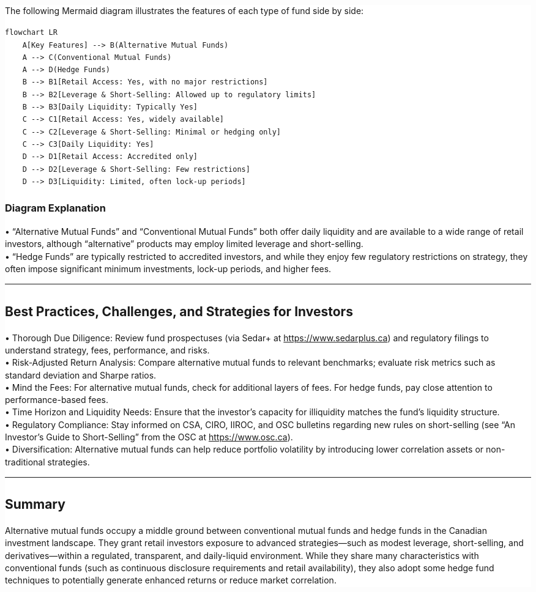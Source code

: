 The following Mermaid diagram illustrates the features of each type of fund side by side:

```mermaid
flowchart LR
    A[Key Features] --> B(Alternative Mutual Funds)
    A --> C(Conventional Mutual Funds)
    A --> D(Hedge Funds)
    B --> B1[Retail Access: Yes, with no major restrictions]
    B --> B2[Leverage & Short-Selling: Allowed up to regulatory limits]
    B --> B3[Daily Liquidity: Typically Yes]
    C --> C1[Retail Access: Yes, widely available]
    C --> C2[Leverage & Short-Selling: Minimal or hedging only]
    C --> C3[Daily Liquidity: Yes]
    D --> D1[Retail Access: Accredited only]
    D --> D2[Leverage & Short-Selling: Few restrictions]
    D --> D3[Liquidity: Limited, often lock-up periods]
```

### Diagram Explanation
• “Alternative Mutual Funds” and “Conventional Mutual Funds” both offer daily liquidity and are available to a wide range of retail investors, although “alternative” products may employ limited leverage and short-selling.  
• “Hedge Funds” are typically restricted to accredited investors, and while they enjoy few regulatory restrictions on strategy, they often impose significant minimum investments, lock-up periods, and higher fees.

---

## Best Practices, Challenges, and Strategies for Investors

• Thorough Due Diligence: Review fund prospectuses (via Sedar+ at https://www.sedarplus.ca) and regulatory filings to understand strategy, fees, performance, and risks.  
• Risk-Adjusted Return Analysis: Compare alternative mutual funds to relevant benchmarks; evaluate risk metrics such as standard deviation and Sharpe ratios.  
• Mind the Fees: For alternative mutual funds, check for additional layers of fees. For hedge funds, pay close attention to performance-based fees.  
• Time Horizon and Liquidity Needs: Ensure that the investor’s capacity for illiquidity matches the fund’s liquidity structure.  
• Regulatory Compliance: Stay informed on CSA, CIRO, IIROC, and OSC bulletins regarding new rules on short-selling (see “An Investor’s Guide to Short-Selling” from the OSC at https://www.osc.ca).  
• Diversification: Alternative mutual funds can help reduce portfolio volatility by introducing lower correlation assets or non-traditional strategies.

---

## Summary

Alternative mutual funds occupy a middle ground between conventional mutual funds and hedge funds in the Canadian investment landscape. They grant retail investors exposure to advanced strategies—such as modest leverage, short-selling, and derivatives—within a regulated, transparent, and daily-liquid environment. While they share many characteristics with conventional funds (such as continuous disclosure requirements and retail availability), they also adopt some hedge fund techniques to potentially generate enhanced returns or reduce market correlation. 
